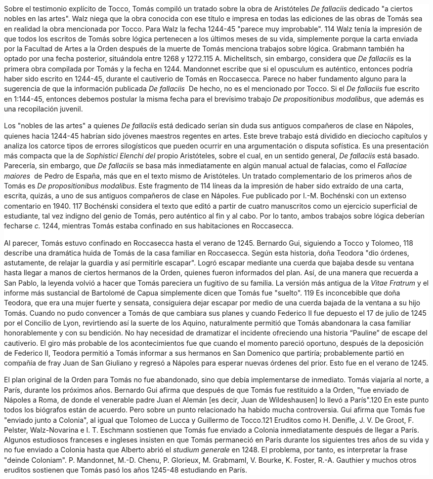 Sobre el testimonio explícito de Tocco, Tomás compiló un tratado sobre la obra de Aristóteles _De fallaciis_ dedicado "a ciertos nobles en las artes". Walz niega que la obra conocida con ese título e impresa en todas las ediciones de las obras de Tomás sea en realidad la obra mencionada por Tocco. Para Walz la fecha 1244-45 "parece muy improbable". 114 Walz tenía la impresión de que todos los escritos de Tomás sobre lógica pertenecen a los últimos meses de su vida, simplemente porque la carta enviada por la Facultad de Artes a la Orden después de la muerte de Tomás menciona trabajos sobre lógica. Grabmann también ha optado por una fecha posterior, situándola entre 1268 y 1272.115 A. Michelitsch, sin embargo, considera que _De fallaciis_ es la primera obra compilada por Tomás y la fecha en 1244. Mandonnet escribe que si el opusculum es auténtico, entonces podría haber sido escrito en 1244-45, durante el cautiverio de Tomás en Roccasecca. Parece no haber fundamento alguno para la sugerencia de que la información publicada _De fallaciis_  De hecho, no es el mencionado por Tocco. Si el _De fallaciis_ fue escrito en 1:144-45, entonces debemos postular la misma fecha para el brevísimo trabajo _De propositionibus modalibus_, que además es una recopilación juvenil.

Los "nobles de las artes" a quienes _De fallaciis_ está dedicado serían sin duda sus antiguos compañeros de clase en Nápoles, quienes hacia 1244-45 habrían sido jóvenes maestros regentes en artes. Este breve trabajo está dividido en dieciocho capítulos y analiza los catorce tipos de errores silogísticos que pueden ocurrir en una argumentación o disputa sofística. Es una presentación más compacta que la de _Sophistici Elenchi del_ propio Aristóteles, sobre el cual, en un sentido general, _De fallaciis_ está basado. Parecería, sin embargo, que _De fallaciis_ se basa más inmediatamente en algún manual actual de falacias, como el _Fallaciae maiores_  de Pedro de España, más que en el texto mismo de Aristóteles. Un tratado complementario de los primeros años de Tomás es _De propositionibus modalibus_. Este fragmento de 114 líneas da la impresión de haber sido extraído de una carta, escrita, quizás, a uno de sus antiguos compañeros de clase en Nápoles. Fue publicado por I.-M. Bochénski con un extenso comentario en 1940. 117 Bochénski considera el texto que editó a partir de cuatro manuscritos como un ejercicio superficial de estudiante, tal vez indigno del genio de Tomás, pero auténtico al fin y al cabo. Por lo tanto, ambos trabajos sobre lógica deberían fecharse _c._ 1244, mientras Tomás estaba confinado en sus habitaciones en Roccasecca.

Al parecer, Tomás estuvo confinado en Roccasecca hasta el verano de 1245. Bernardo Gui, siguiendo a Tocco y Tolomeo, 118 describe una dramática huida de Tomás de la casa familiar en Roccasecca. Según esta historia, doña Teodora "dio órdenes, astutamente, de relajar la guardia y así permitirle escapar". Logró escapar mediante una cuerda que bajaba desde su ventana hasta llegar a manos de ciertos hermanos de la Orden, quienes fueron informados del plan. Así, de una manera que recuerda a San Pablo, la leyenda volvió a hacer que Tomás pareciera un fugitivo de su familia. La versión más antigua de la _Vitae Fratrum_ y el informe más sustancial de Bartolomé de Capua simplemente dicen que Tomás fue "suelto". 119 Es inconcebible que doña Teodora, que era una mujer fuerte y sensata, consiguiera dejar escapar por medio de una cuerda bajada de la ventana a su hijo Tomás. Cuando no pudo convencer a Tomás de que cambiara sus planes y cuando Federico II fue depuesto el 17 de julio de 1245 por el Concilio de Lyon, revirtiendo así la suerte de los Aquino, naturalmente permitió que Tomás abandonara la casa familiar honorablemente y con su bendición. No hay necesidad de dramatizar el incidente ofreciendo una historia “Pauline” de escape del cautiverio. El giro más probable de los acontecimientos fue que cuando el momento pareció oportuno, después de la deposición de Federico II, Teodora permitió a Tomás informar a sus hermanos en San Domenico que partiría; probablemente partió en compañía de fray Juan de San Giuliano y regresó a Nápoles para esperar nuevas órdenes del prior. Esto fue en el verano de 1245.

El plan original de la Orden para Tomás no fue abandonado, sino que debía implementarse de inmediato. Tomás viajaría al norte, a París, durante los próximos años. Bernardo Gui afirma que después de que Tomás fue restituido a la Orden, "fue enviado de Nápoles a Roma, de donde el venerable padre Juan el Alemán \[es decir, Juan de Wildeshausen\] lo llevó a París".120 En este punto todos los biógrafos están de acuerdo. Pero sobre un punto relacionado ha habido mucha controversia. Gui afirma que Tomás fue "enviado junto a Colonia", al igual que Tolomeo de Lucca y Guillermo de Tocco.121 Eruditos como H. Denifle, J. V. De Groot, F. Pelster, Walz-Novarina e I. T. Eschmann sostienen que Tomás fue enviado a Colonia inmediatamente después de llegar a París. Algunos estudiosos franceses e ingleses insisten en que Tomás permaneció en París durante los siguientes tres años de su vida y no fue enviado a Colonia hasta que Alberto abrió el _studium generale_ en 1248. El problema, por tanto, es interpretar la frase "deinde Coloniam". P. Mandonnet, M.-D. Chenu, P. Glorieux, M. GrabmamI, V. Bourke, K. Foster, R.-A. Gauthier y muchos otros eruditos sostienen que Tomás pasó los años 1245-48 estudiando en París.
